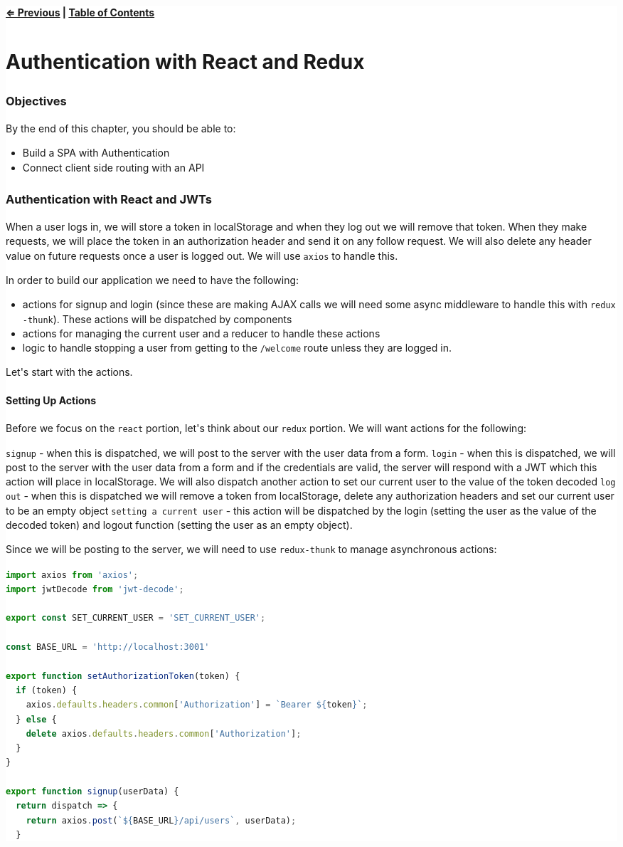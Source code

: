 #### [⇐ Previous](./07-backend.md) | [Table of Contents](./../readme.md) 

# Authentication with React and Redux

### Objectives

By the end of this chapter, you should be able to:

- Build a SPA with Authentication
- Connect client side routing with an API 

### Authentication with React and JWTs

When a user logs in, we will store a token in localStorage and when they log out we will remove that token. When they make requests, we will place the token in an authorization header and send it on any follow request. We will also delete any header value on future requests once a user is logged out. We will use `axios` to handle this. 

In order to build our application we need to have the following:

- actions for signup and login (since these are making AJAX calls we will need some async middleware to handle this with `redux-thunk`). These actions will be dispatched by components
- actions for managing the current user and a reducer to handle these actions
- logic to handle stopping a user from getting to the `/welcome` route unless they are logged in.

Let's start with the actions.

#### Setting Up Actions

Before we focus on the `react` portion, let's think about our `redux` portion. We will want actions for the following:

`signup` - when this is dispatched, we will post to the server with the user data from a form. 
`login` - when this is dispatched, we will post to the server with the user data from a form and if the credentials are valid, the server will respond with a JWT which this action will place in localStorage. We will also dispatch another action to set our current user to the value of the token decoded 
`logout` - when this is dispatched we will remove a token from localStorage, delete any authorization headers and set our current user to be an empty object
`setting a current user` - this action will be dispatched by the login (setting the user as the value of the decoded token) and logout function (setting the user as an empty object).

Since we will be posting to the server, we will need to use `redux-thunk` to manage asynchronous actions:

```js
import axios from 'axios';
import jwtDecode from 'jwt-decode';

export const SET_CURRENT_USER = 'SET_CURRENT_USER';

const BASE_URL = 'http://localhost:3001'

export function setAuthorizationToken(token) {
  if (token) {
    axios.defaults.headers.common['Authorization'] = `Bearer ${token}`;
  } else {
    delete axios.defaults.headers.common['Authorization'];
  }
}

export function signup(userData) {
  return dispatch => {
    return axios.post(`${BASE_URL}/api/users`, userData);
  }
```